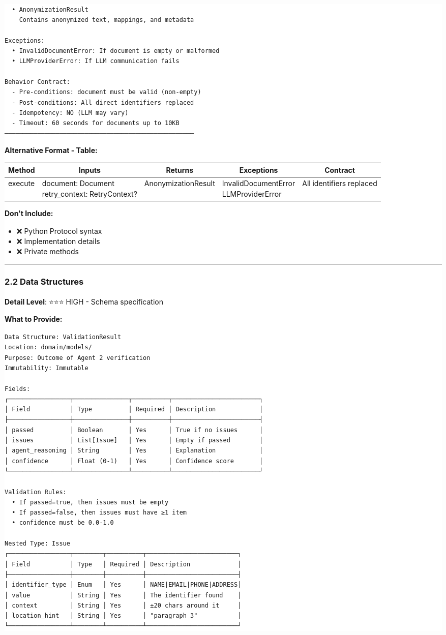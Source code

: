 ```
  • AnonymizationResult
    Contains anonymized text, mappings, and metadata

Exceptions:
  • InvalidDocumentError: If document is empty or malformed
  • LLMProviderError: If LLM communication fails

Behavior Contract:
  - Pre-conditions: document must be valid (non-empty)
  - Post-conditions: All direct identifiers replaced
  - Idempotency: NO (LLM may vary)
  - Timeout: 60 seconds for documents up to 10KB
────────────────────────────────────────────────────
```

**Alternative Format - Table:**

| Method  | Inputs                                             | Returns             | Exceptions                               | Contract                 |
| ------- | -------------------------------------------------- | ------------------- | ---------------------------------------- | ------------------------ |
| execute | document: Document<br>retry_context: RetryContext? | AnonymizationResult | InvalidDocumentError<br>LLMProviderError | All identifiers replaced |

**Don't Include:**

- ❌ Python Protocol syntax
- ❌ Implementation details
- ❌ Private methods

---

### 2.2 Data Structures

**Detail Level**: ⭐⭐⭐ HIGH - Schema specification

**What to Provide:**

```
Data Structure: ValidationResult
Location: domain/models/
Purpose: Outcome of Agent 2 verification
Immutability: Immutable

Fields:
┌─────────────────┬───────────────┬──────────┬────────────────────────┐
│ Field           │ Type          │ Required │ Description            │
├─────────────────┼───────────────┼──────────┼────────────────────────┤
│ passed          │ Boolean       │ Yes      │ True if no issues      │
│ issues          │ List[Issue]   │ Yes      │ Empty if passed        │
│ agent_reasoning │ String        │ Yes      │ Explanation            │
│ confidence      │ Float (0-1)   │ Yes      │ Confidence score       │
└─────────────────┴───────────────┴──────────┴────────────────────────┘

Validation Rules:
  • If passed=true, then issues must be empty
  • If passed=false, then issues must have ≥1 item
  • confidence must be 0.0-1.0

Nested Type: Issue
┌─────────────────┬────────┬──────────┬─────────────────────────┐
│ Field           │ Type   │ Required │ Description             │
├─────────────────┼────────┼──────────┼─────────────────────────┤
│ identifier_type │ Enum   │ Yes      │ NAME|EMAIL|PHONE|ADDRESS│
│ value           │ String │ Yes      │ The identifier found    │
│ context         │ String │ Yes      │ ±20 chars around it     │
│ location_hint   │ String │ Yes      │ "paragraph 3"           │
└─────────────────┴────────┴──────────┴─────────────────────────┘
```